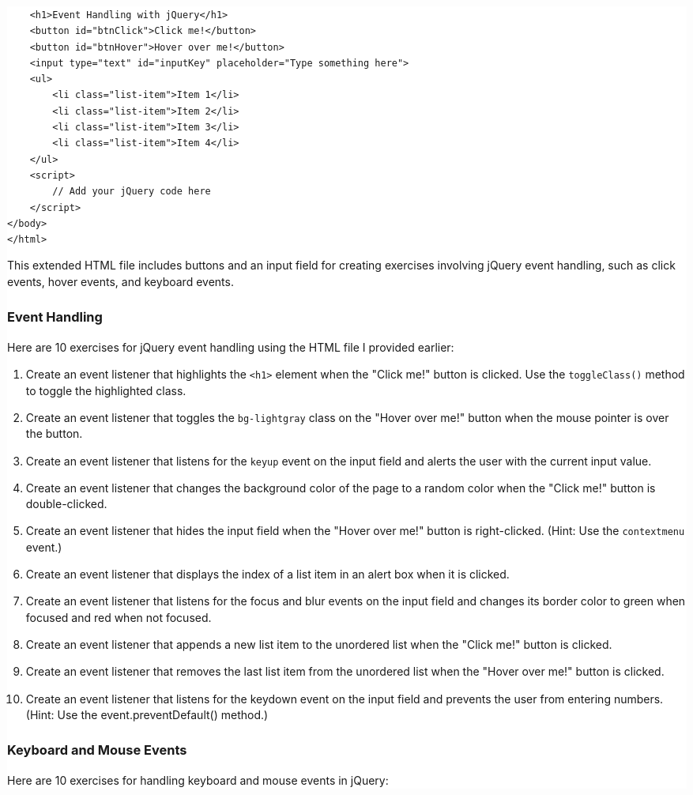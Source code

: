        <h1>Event Handling with jQuery</h1>
        <button id="btnClick">Click me!</button>
        <button id="btnHover">Hover over me!</button>
        <input type="text" id="inputKey" placeholder="Type something here">
        <ul>
            <li class="list-item">Item 1</li>
            <li class="list-item">Item 2</li>
            <li class="list-item">Item 3</li>
            <li class="list-item">Item 4</li>
        </ul>
        <script>
            // Add your jQuery code here
        </script>
    </body>
    </html>

This extended HTML file includes buttons and an input field for creating exercises involving jQuery event handling, such as click events, hover events, and keyboard events.

### Event Handling

Here are 10 exercises for jQuery event handling using the HTML file I provided earlier:

1. Create an event listener that highlights the `<h1>` element when the "Click me!" button is clicked. Use the `toggleClass()` method to toggle the highlighted class.

1. Create an event listener that toggles the `bg-lightgray` class on the "Hover over me!" button when the mouse pointer is over the button.

1. Create an event listener that listens for the `keyup` event on the input field and alerts the user with the current input value.

1. Create an event listener that changes the background color of the page to a random color when the "Click me!" button is double-clicked.

1. Create an event listener that hides the input field when the "Hover over me!" button is right-clicked. (Hint: Use the `contextmenu` event.)

1. Create an event listener that displays the index of a list item in an alert box when it is clicked.

1. Create an event listener that listens for the focus and blur events on the input field and changes its border color to green when focused and red when not focused.

1. Create an event listener that appends a new list item to the unordered list when the "Click me!" button is clicked.

1. Create an event listener that removes the last list item from the unordered list when the "Hover over me!" button is clicked.

1. Create an event listener that listens for the keydown event on the input field and prevents the user from entering numbers. (Hint: Use the event.preventDefault() method.)

### Keyboard and Mouse Events
Here are 10 exercises for handling keyboard and mouse events in jQuery:
